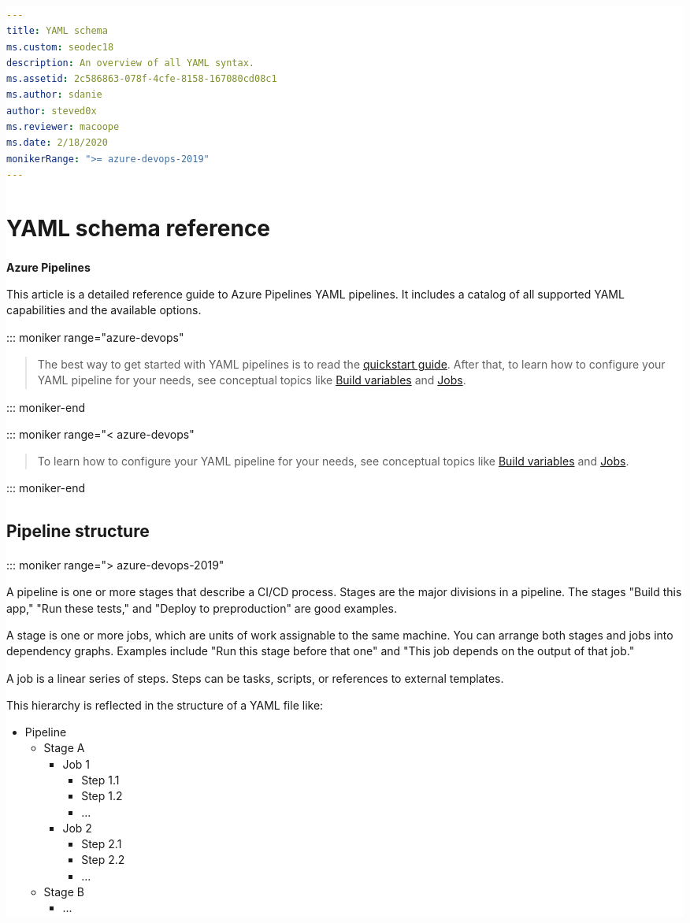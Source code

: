 ```yaml
---
title: YAML schema
ms.custom: seodec18
description: An overview of all YAML syntax.
ms.assetid: 2c586863-078f-4cfe-8158-167080cd08c1
ms.author: sdanie
author: steved0x
ms.reviewer: macoope
ms.date: 2/18/2020
monikerRange: ">= azure-devops-2019"
---
```


# YAML schema reference

**Azure Pipelines**

This article is a detailed reference guide to Azure Pipelines YAML pipelines.
It includes a catalog of all supported YAML capabilities and the available options.

::: moniker range="azure-devops"

> The best way to get started with YAML pipelines is to read the
> [quickstart guide](create-first-pipeline.md).
> After that, to learn how to configure your YAML pipeline for your needs, see conceptual topics like [Build variables](process/variables.md) and [Jobs](process/phases.md).

::: moniker-end

::: moniker range="< azure-devops"

> To learn how to configure your YAML pipeline for your needs, see conceptual topics like [Build variables](process/variables.md) and [Jobs](process/phases.md).

::: moniker-end

## Pipeline structure

::: moniker range="> azure-devops-2019"

A pipeline is one or more stages that describe a CI/CD process.
Stages are the major divisions in a pipeline.
The stages "Build this app," "Run these tests," and "Deploy to preproduction" are good examples.

A stage is one or more jobs, which are units of work assignable to the same machine.
You can arrange both stages and jobs into dependency graphs.
Examples include "Run this stage before that one" and "This job depends on the output of that job."

A job is a linear series of steps.
Steps can be tasks, scripts, or references to external templates.

This hierarchy is reflected in the structure of a YAML file like:

- Pipeline
  - Stage A
    - Job 1
      - Step 1.1
      - Step 1.2
      - ...
    - Job 2
      - Step 2.1
      - Step 2.2
      - ...
  - Stage B
    - ...

